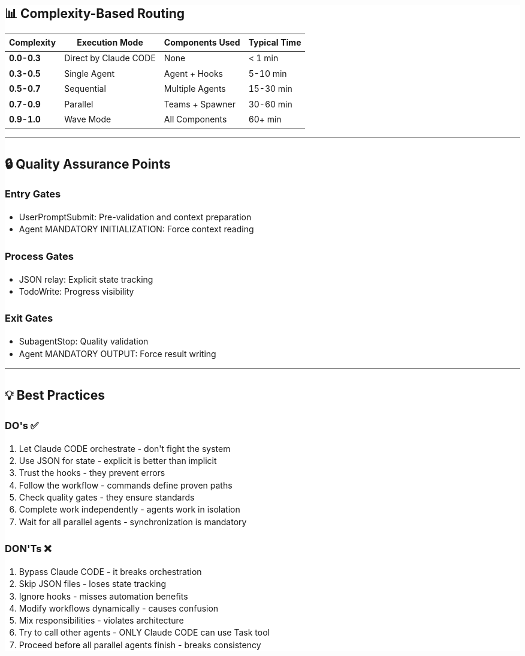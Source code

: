 
## 📊 Complexity-Based Routing

| Complexity | Execution Mode | Components Used | Typical Time |
|------------|---------------|-----------------|--------------|
| **0.0-0.3** | Direct by Claude CODE | None | < 1 min |
| **0.3-0.5** | Single Agent | Agent + Hooks | 5-10 min |
| **0.5-0.7** | Sequential | Multiple Agents | 15-30 min |
| **0.7-0.9** | Parallel | Teams + Spawner | 30-60 min |
| **0.9-1.0** | Wave Mode | All Components | 60+ min |

---

## 🔒 Quality Assurance Points

### **Entry Gates**
- UserPromptSubmit: Pre-validation and context preparation
- Agent MANDATORY INITIALIZATION: Force context reading

### **Process Gates**
- JSON relay: Explicit state tracking
- TodoWrite: Progress visibility

### **Exit Gates**
- SubagentStop: Quality validation
- Agent MANDATORY OUTPUT: Force result writing

---

## 💡 Best Practices

### **DO's ✅**
1. Let Claude CODE orchestrate - don't fight the system
2. Use JSON for state - explicit is better than implicit
3. Trust the hooks - they prevent errors
4. Follow the workflow - commands define proven paths
5. Check quality gates - they ensure standards
6. Complete work independently - agents work in isolation
7. Wait for all parallel agents - synchronization is mandatory

### **DON'Ts ❌**
1. Bypass Claude CODE - it breaks orchestration
2. Skip JSON files - loses state tracking
3. Ignore hooks - misses automation benefits
4. Modify workflows dynamically - causes confusion
5. Mix responsibilities - violates architecture
6. Try to call other agents - ONLY Claude CODE can use Task tool
7. Proceed before all parallel agents finish - breaks consistency
